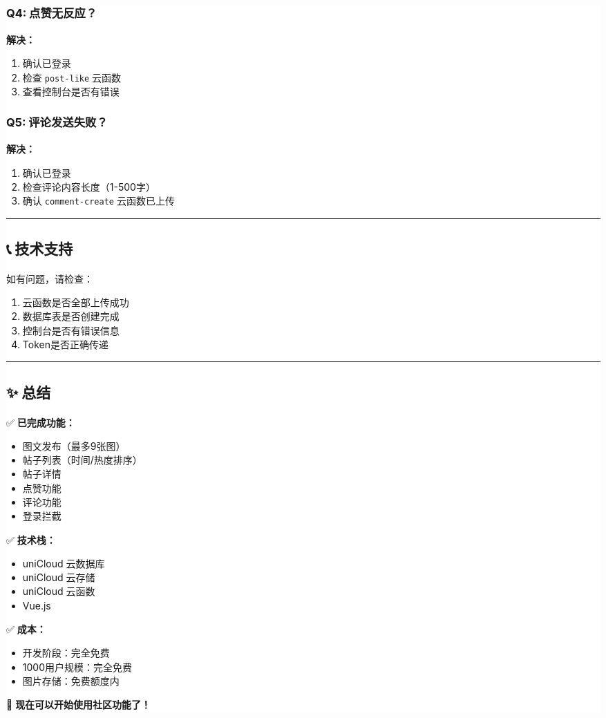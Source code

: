 ### Q4: 点赞无反应？
**解决：**
1. 确认已登录
2. 检查 `post-like` 云函数
3. 查看控制台是否有错误

### Q5: 评论发送失败？
**解决：**
1. 确认已登录
2. 检查评论内容长度（1-500字）
3. 确认 `comment-create` 云函数已上传

---

## 📞 技术支持

如有问题，请检查：
1. 云函数是否全部上传成功
2. 数据库表是否创建完成
3. 控制台是否有错误信息
4. Token是否正确传递

---

## ✨ 总结

✅ **已完成功能：**
- 图文发布（最多9张图）
- 帖子列表（时间/热度排序）
- 帖子详情
- 点赞功能
- 评论功能
- 登录拦截

✅ **技术栈：**
- uniCloud 云数据库
- uniCloud 云存储
- uniCloud 云函数
- Vue.js

✅ **成本：**
- 开发阶段：完全免费
- 1000用户规模：完全免费
- 图片存储：免费额度内

🎉 **现在可以开始使用社区功能了！**

